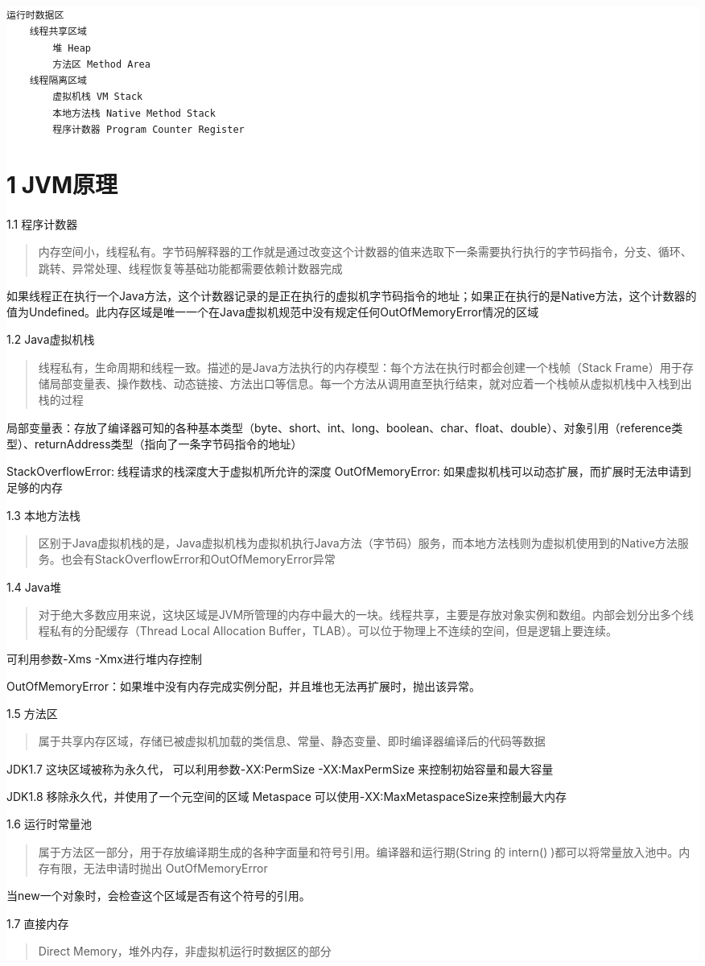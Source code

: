 ```puml
运行时数据区
	线程共享区域
		堆 Heap
		方法区 Method Area
	线程隔离区域	
		虚拟机栈 VM Stack
		本地方法栈 Native Method Stack
		程序计数器 Program Counter Register
```

# 1 JVM原理
1.1 程序计数器
> 内存空间小，线程私有。字节码解释器的工作就是通过改变这个计数器的值来选取下一条需要执行执行的字节码指令，分支、循环、跳转、异常处理、线程恢复等基础功能都需要依赖计数器完成

如果线程正在执行一个Java方法，这个计数器记录的是正在执行的虚拟机字节码指令的地址；如果正在执行的是Native方法，这个计数器的值为Undefined。此内存区域是唯一一个在Java虚拟机规范中没有规定任何OutOfMemoryError情况的区域

1.2 Java虚拟机栈
> 线程私有，生命周期和线程一致。描述的是Java方法执行的内存模型：每个方法在执行时都会创建一个栈帧（Stack Frame）用于存储局部变量表、操作数栈、动态链接、方法出口等信息。每一个方法从调用直至执行结束，就对应着一个栈帧从虚拟机栈中入栈到出栈的过程

局部变量表：存放了编译器可知的各种基本类型（byte、short、int、long、boolean、char、float、double）、对象引用（reference类型）、returnAddress类型（指向了一条字节码指令的地址）

StackOverflowError: 线程请求的栈深度大于虚拟机所允许的深度
OutOfMemoryError: 	如果虚拟机栈可以动态扩展，而扩展时无法申请到足够的内存

1.3 本地方法栈
> 区别于Java虚拟机栈的是，Java虚拟机栈为虚拟机执行Java方法（字节码）服务，而本地方法栈则为虚拟机使用到的Native方法服务。也会有StackOverflowError和OutOfMemoryError异常

1.4 Java堆
> 对于绝大多数应用来说，这块区域是JVM所管理的内存中最大的一块。线程共享，主要是存放对象实例和数组。内部会划分出多个线程私有的分配缓存（Thread Local Allocation Buffer，TLAB）。可以位于物理上不连续的空间，但是逻辑上要连续。

可利用参数-Xms -Xmx进行堆内存控制

OutOfMemoryError：如果堆中没有内存完成实例分配，并且堆也无法再扩展时，抛出该异常。

1.5 方法区
> 属于共享内存区域，存储已被虚拟机加载的类信息、常量、静态变量、即时编译器编译后的代码等数据

JDK1.7
	这块区域被称为永久代，
	可以利用参数-XX:PermSize -XX:MaxPermSize 来控制初始容量和最大容量

JDK1.8
	移除永久代，并使用了一个元空间的区域 Metaspace
	可以使用-XX:MaxMetaspaceSize来控制最大内存

1.6 运行时常量池
> 属于方法区一部分，用于存放编译期生成的各种字面量和符号引用。编译器和运行期(String 的 intern() )都可以将常量放入池中。内存有限，无法申请时抛出 OutOfMemoryError

当new一个对象时，会检查这个区域是否有这个符号的引用。

1.7 直接内存
> Direct Memory，堆外内存，非虚拟机运行时数据区的部分
